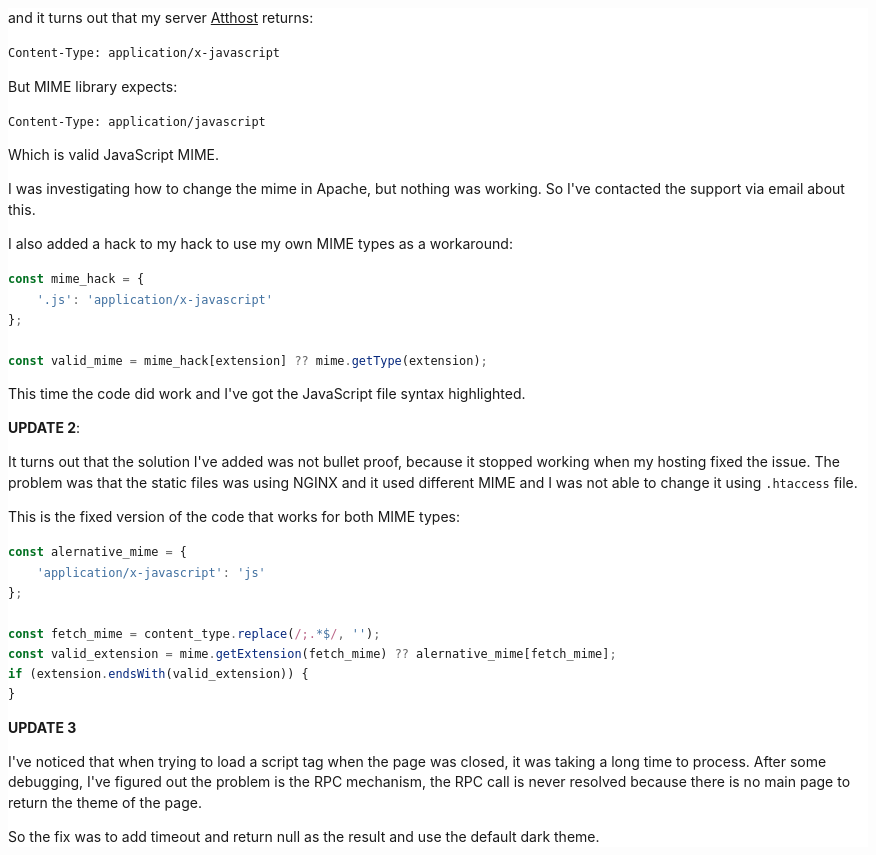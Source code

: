 and it turns out that my server [Atthost](https://ref.atthost.pl/?id=10912) returns:


```
Content-Type: application/x-javascript
```

But MIME library expects:

```
Content-Type: application/javascript
```

Which is valid JavaScript MIME.

I was investigating how to change the mime in Apache, but nothing was working. So I've
contacted the support via email about this.

I also added a hack to my hack to use my own MIME types as a workaround:

```javascript
const mime_hack = {
    '.js': 'application/x-javascript'
};

const valid_mime = mime_hack[extension] ?? mime.getType(extension);
```

This time the code did work and I've got the JavaScript file syntax highlighted.

**UPDATE 2**:

It turns out that the solution I've added was not bullet proof, because
it stopped working when my hosting fixed the issue. The problem was
that the static files was using NGINX and it used different MIME and I was
not able to change it using `.htaccess` file.

This is the fixed version of the code that works for both MIME types:

```javascript
const alernative_mime = {
    'application/x-javascript': 'js'
};

const fetch_mime = content_type.replace(/;.*$/, '');
const valid_extension = mime.getExtension(fetch_mime) ?? alernative_mime[fetch_mime];
if (extension.endsWith(valid_extension)) {
}
```

**UPDATE 3**

I've noticed that when trying to load a script tag when the page was closed, it was taking a
long time to process. After some debugging, I've figured out the problem is the RPC
mechanism, the RPC call is never resolved because there is no main page to return the
theme of the page.

So the fix was to add timeout and return null as the result and use the default dark
theme.
